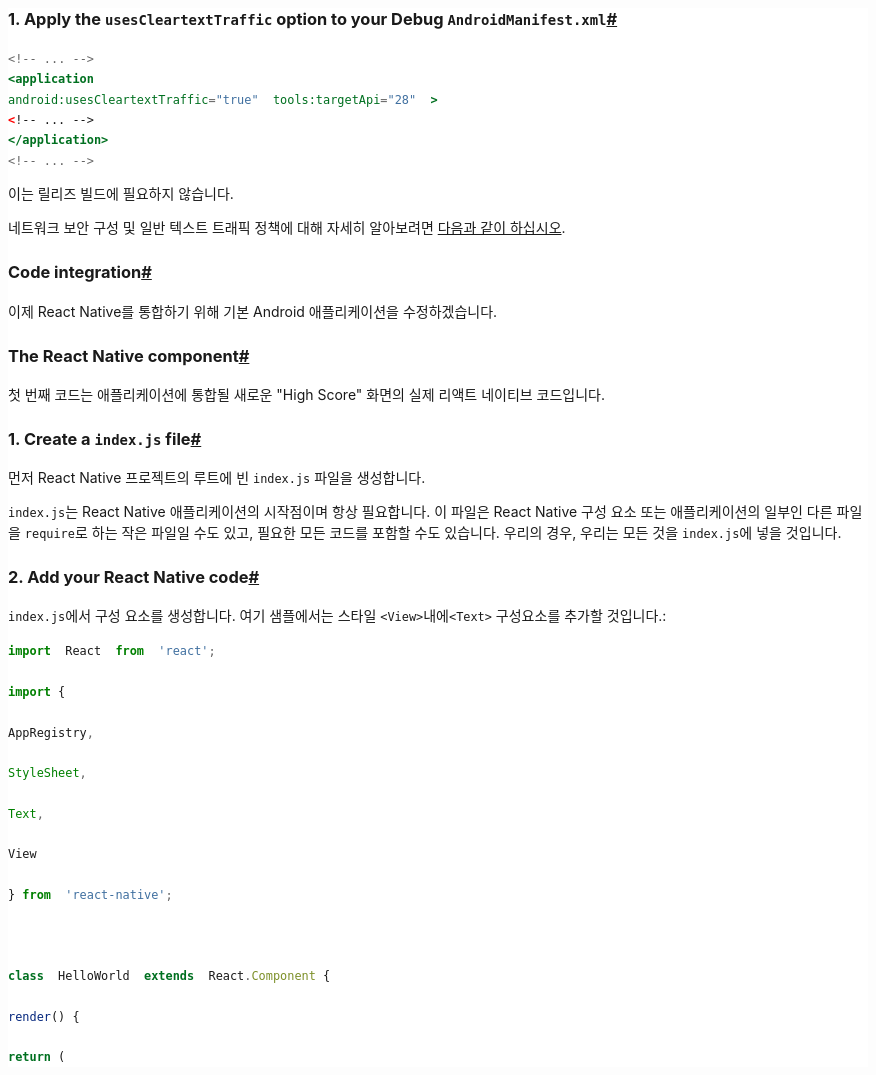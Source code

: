 ### 1. Apply the `usesCleartextTraffic` option to your Debug `AndroidManifest.xml`[#](https://reactnative.dev/docs/integration-with-existing-apps#1-apply-the-usescleartexttraffic-option-to-your-debug-androidmanifestxml)

```jsx
<!-- ... -->
<application
android:usesCleartextTraffic="true"  tools:targetApi="28"  >
<!-- ... -->
</application>
<!-- ... -->
```

이는 릴리즈 빌드에 필요하지 않습니다.

네트워크 보안 구성 및 일반 텍스트 트래픽 정책에 대해 자세히 알아보려면  [다음과 같이 하십시오](https://developer.android.com/training/articles/security-config#CleartextTrafficPermitted).

### Code integration[#](https://reactnative.dev/docs/integration-with-existing-apps#code-integration)

이제 React Native를 통합하기 위해 기본 Android 애플리케이션을 수정하겠습니다.

### The React Native component[#](https://reactnative.dev/docs/integration-with-existing-apps#the-react-native-component)

첫 번째 코드는 애플리케이션에 통합될 새로운 "High Score" 화면의 실제 리액트 네이티브 코드입니다.

### 1. Create a `index.js` file[#](https://reactnative.dev/docs/integration-with-existing-apps#1-create-a-indexjs-file)

먼저 React Native 프로젝트의 루트에 빈 `index.js` 파일을 생성합니다.

`index.js`는 React Native 애플리케이션의 시작점이며 항상 필요합니다. 이 파일은 React Native 구성 요소 또는 애플리케이션의 일부인 다른 파일을 `require`로 하는 작은 파일일 수도 있고, 필요한 모든 코드를 포함할 수도 있습니다. 우리의 경우, 우리는 모든 것을 `index.js`에 넣을 것입니다.

### 2. Add your React Native code[#](https://reactnative.dev/docs/integration-with-existing-apps#2-add-your-react-native-code)

 `index.js`에서 구성 요소를 생성합니다. 여기 샘플에서는 스타일 `<View>`내에`<Text>` 구성요소를 추가할 것입니다.:

```jsx
import  React  from  'react';

import {

AppRegistry,

StyleSheet,

Text,

View

} from  'react-native';

  

class  HelloWorld  extends  React.Component {

render() {

return (
```
